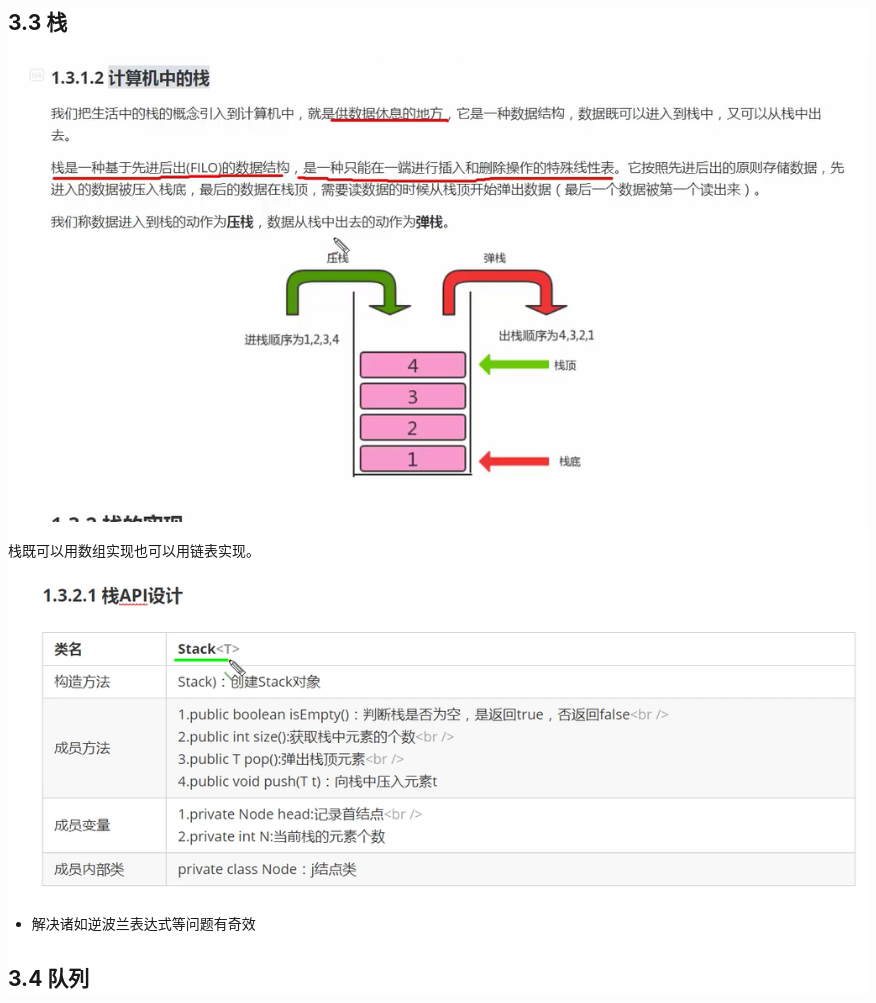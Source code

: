 ## 3.3  栈

![image-20210220150210644](数据结构与算法.assets/image-20210220150210644.png)

栈既可以用数组实现也可以用链表实现。

![image-20210220150408393](数据结构与算法.assets/image-20210220150408393.png)

- 解决诸如逆波兰表达式等问题有奇效

## 3.4  队列
